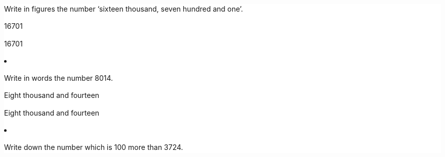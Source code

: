 Write in figures the number $\text{‘sixteen thousand, seven hundred and one’}$.

</div>
<div class='workings'>
<div class='working'>

$16701$

</div>
</div>
<div class='answers'>
<div class='answer'>

$16701$

</div>
</div>

</div>
</li>
<li>
<div class='question_envelope rag_red subquestion'>
<div class='topics'>
<ul>
</ul>
</div>
<div class='question subquestion'>

Write in words the number $8014$.

</div>
<div class='workings'>
<div class='working'>

$\text {Eight thousand and fourteen}$

</div>
</div>
<div class='answers'>
<div class='answer'>

$\text {Eight thousand and fourteen}$

</div>
</div>

</div>
</li>
<li>
<div class='question_envelope rag_red subquestion'>
<div class='topics'>
<ul>
</ul>
</div>
<div class='question subquestion'>

Write down the number which is $100$ more than $3724$.
